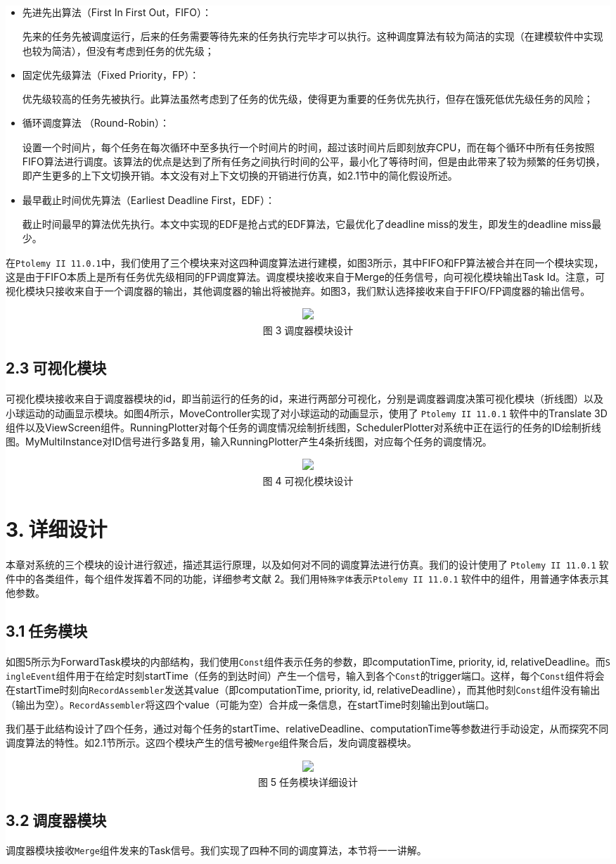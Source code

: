   * 先进先出算法（First In First Out，FIFO）：
  
    先来的任务先被调度运行，后来的任务需要等待先来的任务执行完毕才可以执行。这种调度算法有较为简洁的实现（在建模软件中实现也较为简洁），但没有考虑到任务的优先级；

  * 固定优先级算法（Fixed Priority，FP）：
    
    优先级较高的任务先被执行。此算法虽然考虑到了任务的优先级，使得更为重要的任务优先执行，但存在饿死低优先级任务的风险；

  * 循环调度算法 （Round-Robin）：
  
    设置一个时间片，每个任务在每次循环中至多执行一个时间片的时间，超过该时间片后即刻放弃CPU，而在每个循环中所有任务按照FIFO算法进行调度。该算法的优点是达到了所有任务之间执行时间的公平，最小化了等待时间，但是由此带来了较为频繁的任务切换，即产生更多的上下文切换开销。本文没有对上下文切换的开销进行仿真，如2.1节中的简化假设所述。
  * 最早截止时间优先算法（Earliest Deadline First，EDF）：
    
    截止时间最早的算法优先执行。本文中实现的EDF是抢占式的EDF算法，它最优化了deadline miss的发生，即发生的deadline miss最少。

在`Ptolemy II 11.0.1`中，我们使用了三个模块来对这四种调度算法进行建模，如图3所示，其中FIFO和FP算法被合并在同一个模块实现，这是由于FIFO本质上是所有任务优先级相同的FP调度算法。调度模块接收来自于Merge的任务信号，向可视化模块输出Task Id。注意，可视化模块只接收来自于一个调度器的输出，其他调度器的输出将被抛弃。如图3，我们默认选择接收来自于FIFO/FP调度器的输出信号。

<div align=center><img src="/Users/snake0/ptolemy-hw1/img/scheduler.png" width="55%"></div>

<div align=center> 图 3 调度器模块设计 </div>

## <span id="head6"><span id="head6">2.3 可视化模块</span></span>
可视化模块接收来自于调度器模块的id，即当前运行的任务的id，来进行两部分可视化，分别是调度器调度决策可视化模块（折线图）以及小球运动的动画显示模块。如图4所示，MoveController实现了对小球运动的动画显示，使用了 `Ptolemy II 11.0.1` 软件中的Translate 3D组件以及ViewScreen组件。RunningPlotter对每个任务的调度情况绘制折线图，SchedulerPlotter对系统中正在运行的任务的ID绘制折线图。MyMultiInstance对ID信号进行多路复用，输入RunningPlotter产生4条折线图，对应每个任务的调度情况。


<div align=center><img src="/Users/snake0/ptolemy-hw1/img/visual.png" width="55%"></div>

<div align=center> 图 4 可视化模块设计 </div>

# <span id="head7"><span id="head7">3. 详细设计</span></span>
本章对系统的三个模块的设计进行叙述，描述其运行原理，以及如何对不同的调度算法进行仿真。我们的设计使用了 `Ptolemy II 11.0.1` 软件中的各类组件，每个组件发挥着不同的功能，详细参考文献 2。我们用`特殊字体`表示`Ptolemy II 11.0.1` 软件中的组件，用普通字体表示其他参数。

## <span id="head8"><span id="head8">3.1 任务模块</span></span>
如图5所示为ForwardTask模块的内部结构，我们使用`Const`组件表示任务的参数，即computationTime, priority, id, relativeDeadline。而`SingleEvent`组件用于在给定时刻startTime（任务的到达时间）产生一个信号，输入到各个`Const`的trigger端口。这样，每个`Const`组件将会在startTime时刻向`RecordAssembler`发送其value（即computationTime, priority, id, relativeDeadline），而其他时刻`Const`组件没有输出（输出为空）。`RecordAssembler`将这四个value（可能为空）合并成一条信息，在startTime时刻输出到out端口。

我们基于此结构设计了四个任务，通过对每个任务的startTime、relativeDeadline、computationTime等参数进行手动设定，从而探究不同调度算法的特性。如2.1节所示。这四个模块产生的信号被`Merge`组件聚合后，发向调度器模块。

<div align=center><img src="/Users/snake0/ptolemy-hw1/img/task.png" width="90%"></div>

<div align=center> 图 5 任务模块详细设计 </div>

## <span id="head9"><span id="head9">3.2 调度器模块</span></span>
调度器模块接收`Merge`组件发来的Task信号。我们实现了四种不同的调度算法，本节将一一讲解。

